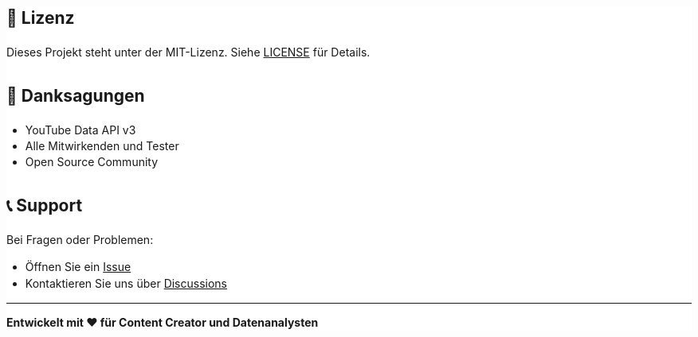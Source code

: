 ## 📄 Lizenz

Dieses Projekt steht unter der MIT-Lizenz. Siehe [LICENSE](LICENSE) für Details.

## 🙏 Danksagungen

- YouTube Data API v3
- Alle Mitwirkenden und Tester
- Open Source Community

## 📞 Support

Bei Fragen oder Problemen:

- Öffnen Sie ein [Issue](https://github.com/DanielIshi/content-creator/issues)
- Kontaktieren Sie uns über [Discussions](https://github.com/DanielIshi/content-creator/discussions)

---

**Entwickelt mit ❤️ für Content Creator und Datenanalysten**
